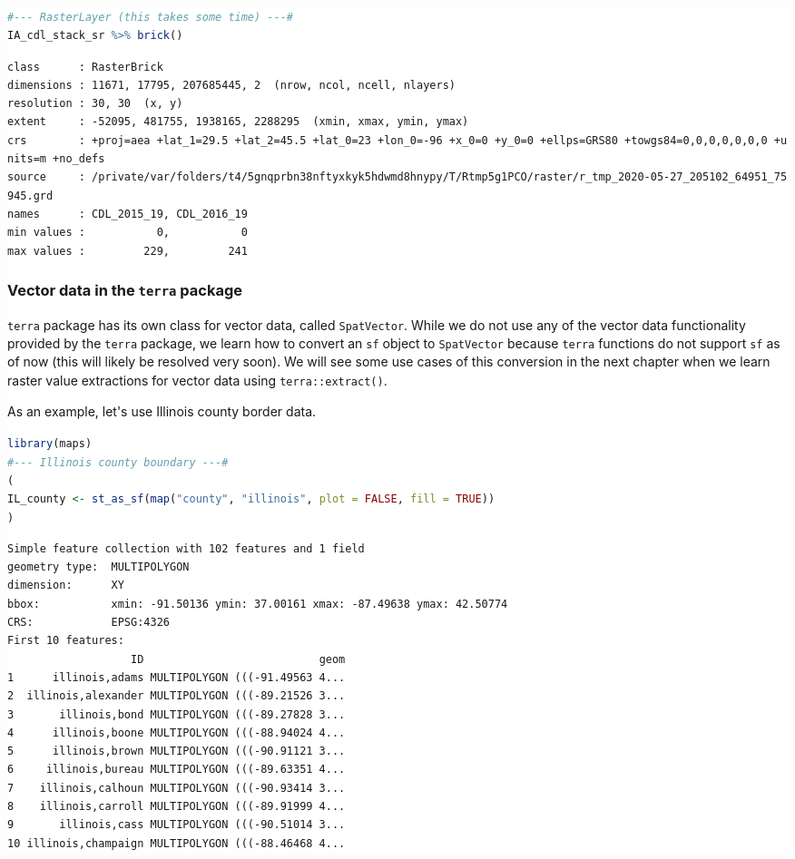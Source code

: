 ```r
#--- RasterLayer (this takes some time) ---#
IA_cdl_stack_sr %>% brick()
```

```
class      : RasterBrick 
dimensions : 11671, 17795, 207685445, 2  (nrow, ncol, ncell, nlayers)
resolution : 30, 30  (x, y)
extent     : -52095, 481755, 1938165, 2288295  (xmin, xmax, ymin, ymax)
crs        : +proj=aea +lat_1=29.5 +lat_2=45.5 +lat_0=23 +lon_0=-96 +x_0=0 +y_0=0 +ellps=GRS80 +towgs84=0,0,0,0,0,0,0 +units=m +no_defs 
source     : /private/var/folders/t4/5gnqprbn38nftyxkyk5hdwmd8hnypy/T/Rtmp5g1PCO/raster/r_tmp_2020-05-27_205102_64951_75945.grd 
names      : CDL_2015_19, CDL_2016_19 
min values :           0,           0 
max values :         229,         241 
```

### Vector data in the `terra` package

`terra` package has its own class for vector data, called `SpatVector`. While we do not use any of the vector data functionality provided by the `terra` package, we learn how to convert an `sf` object to `SpatVector` because `terra` functions do not support `sf` as of now (this will likely be resolved very soon). We will see some use cases of this conversion in the next chapter when we learn raster value extractions for vector data using `terra::extract()`. 

As an example, let's use Illinois county border data. 


```r
library(maps)
#--- Illinois county boundary ---#
(
IL_county <- st_as_sf(map("county", "illinois", plot = FALSE, fill = TRUE))
)
```

```
Simple feature collection with 102 features and 1 field
geometry type:  MULTIPOLYGON
dimension:      XY
bbox:           xmin: -91.50136 ymin: 37.00161 xmax: -87.49638 ymax: 42.50774
CRS:            EPSG:4326
First 10 features:
                   ID                           geom
1      illinois,adams MULTIPOLYGON (((-91.49563 4...
2  illinois,alexander MULTIPOLYGON (((-89.21526 3...
3       illinois,bond MULTIPOLYGON (((-89.27828 3...
4      illinois,boone MULTIPOLYGON (((-88.94024 4...
5      illinois,brown MULTIPOLYGON (((-90.91121 3...
6     illinois,bureau MULTIPOLYGON (((-89.63351 4...
7    illinois,calhoun MULTIPOLYGON (((-90.93414 3...
8    illinois,carroll MULTIPOLYGON (((-89.91999 4...
9       illinois,cass MULTIPOLYGON (((-90.51014 3...
10 illinois,champaign MULTIPOLYGON (((-88.46468 4...
```
